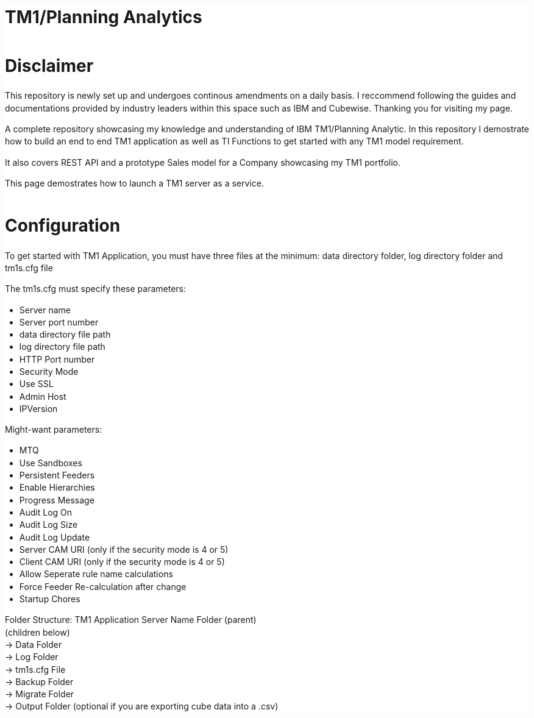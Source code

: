 # TM1/Planning Analytics

Disclaimer
=======================
This repository is newly set up and undergoes continous amendments on a daily basis. I reccommend following the guides and documentations provided by industry leaders within this space such as IBM and Cubewise. Thanking you for visiting my page.

A complete repository showcasing my knowledge and understanding of IBM TM1/Planning Analytic. In this repository I demostrate how to build an end to end TM1 application as well as TI Functions to get started with any TM1 model requirement.

It also covers REST API and a prototype Sales model for a Company showcasing my TM1 portfolio. 

This page demostrates how to launch a TM1 server as a service.

Configuration
=======================

To get started with TM1 Application, you must have three files at the minimum: data directory folder, log directory folder and tm1s.cfg file

The tm1s.cfg must specify these parameters:
- Server name
- Server port number
- data directory file path
- log directory file path
- HTTP Port number
- Security Mode
- Use SSL
- Admin Host
- IPVersion

Might-want parameters:
- MTQ
- Use Sandboxes
- Persistent Feeders
- Enable Hierarchies
- Progress Message
- Audit Log On
- Audit Log Size
- Audit Log Update
- Server CAM URI (only if the security mode is 4 or 5)
- Client CAM URI (only if the security mode is 4 or 5)
- Allow Seperate rule name calculations
- Force Feeder Re-calculation after change
- Startup Chores

Folder Structure:
TM1 Application Server Name Folder (parent) <br>
(children below) <br>
-> Data Folder <br>
-> Log Folder <br>
-> tm1s.cfg File <br>
-> Backup Folder <br>
-> Migrate Folder <br>
-> Output Folder (optional if you are exporting cube data into a .csv) <br>
